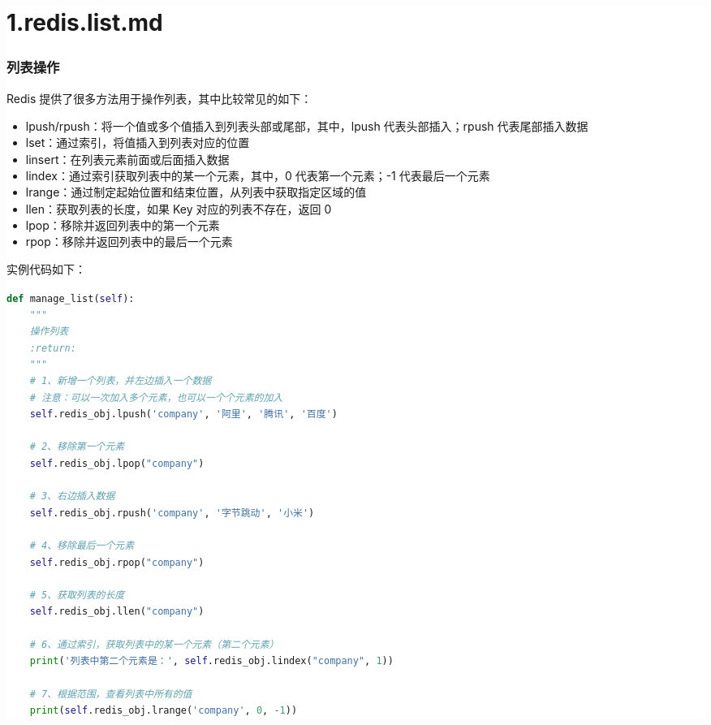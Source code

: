 # 1.redis.list.md


### 列表操作

Redis 提供了很多方法用于操作列表，其中比较常见的如下：
* lpush/rpush：将一个值或多个值插入到列表头部或尾部，其中，lpush 代表头部插入；rpush 代表尾部插入数据
* lset：通过索引，将值插入到列表对应的位置
* linsert：在列表元素前面或后面插入数据
* lindex：通过索引获取列表中的某一个元素，其中，0 代表第一个元素；-1 代表最后一个元素
* lrange：通过制定起始位置和结束位置，从列表中获取指定区域的值
* llen：获取列表的长度，如果 Key 对应的列表不存在，返回 0
* lpop：移除并返回列表中的第一个元素
* rpop：移除并返回列表中的最后一个元素

实例代码如下：
```py
def manage_list(self):
    """
    操作列表
    :return:
    """
    # 1、新增一个列表，并左边插入一个数据
    # 注意：可以一次加入多个元素，也可以一个个元素的加入
    self.redis_obj.lpush('company', '阿里', '腾讯', '百度')

    # 2、移除第一个元素
    self.redis_obj.lpop("company")

    # 3、右边插入数据
    self.redis_obj.rpush('company', '字节跳动', '小米')

    # 4、移除最后一个元素
    self.redis_obj.rpop("company")

    # 5、获取列表的长度
    self.redis_obj.llen("company")

    # 6、通过索引，获取列表中的某一个元素（第二个元素）
    print('列表中第二个元素是：', self.redis_obj.lindex("company", 1))

    # 7、根据范围，查看列表中所有的值
    print(self.redis_obj.lrange('company', 0, -1))
```











